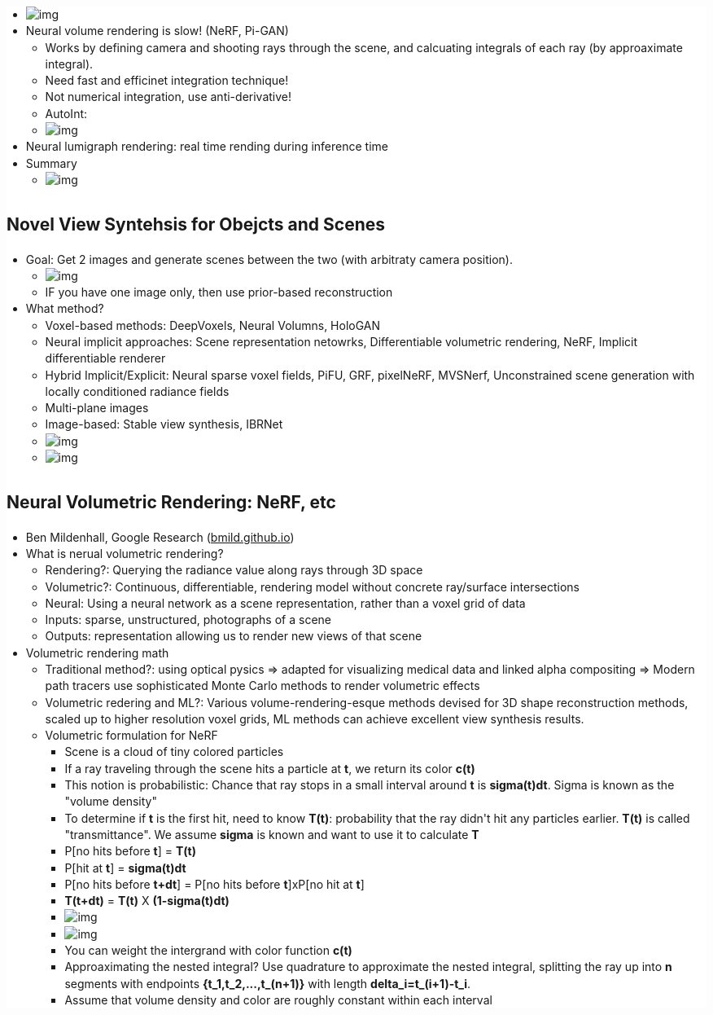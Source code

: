   - ![img](/assets/img/posts/library/neuralRendering/neuralrendering_035.png)
- Neural volume rendering is slow! (NeRF, Pi-GAN)
  - Works by defining camera and shooting rays through the scene, and calcuating integrals of each ray (by approaximate integral).
  - Need fast and efficinet integration technique!
  - Not numerical integration, use anti-derivative!
  - AutoInt:
  - ![img](/assets/img/posts/library/neuralRendering/neuralrendering_036.png)
- Neural lumigraph rendering: real time rending during inference time
- Summary
  - ![img](/assets/img/posts/library/neuralRendering/neuralrendering_037.png)

## Novel View Syntehsis for Obejcts and Scenes
- Goal: Get 2 images and generate scenes between the two (with arbitraty camera position).
  - ![img](/assets/img/posts/library/neuralRendering/neuralrendering_038.png)
  - IF you have one image only, then use prior-based reconstruction
- What method?
  - Voxel-based methods: DeepVoxels, Neural Volumns, HoloGAN
  - Neural implicit approaches: Scene representation netowrks, Differentiable volumetric rendering, NeRF, Implicit differentiable renderer
  - Hybrid Implicit/Explicit: Neural sparse voxel fields, PiFU, GRF, pixelNeRF, MVSNerf, Unconstrained scene generation with locally conditioned radiance fields
  - Multi-plane images
  - Image-based: Stable view synthesis, IBRNet
  - ![img](/assets/img/posts/library/neuralRendering/neuralrendering_039.png)
  - ![img](/assets/img/posts/library/neuralRendering/neuralrendering_040.png)

## Neural Volumetric Rendering: NeRF, etc
- Ben Mildenhall, Google Research ([bmild.github.io](https://bmild.github.io))
- What is nerual volumetric rendering?
  - Rendering?: Querying the radiance value along rays through 3D space
  - Volumetric?: Continuous, differentiable, rendering model without concrete ray/surface intersections 
  - Neural: Using a neural network as a scene representation, rather than a voxel grid of data
  - Inputs: sparse, unstructured, photographs of a scene
  - Outputs: representation allowing us to render new views of that scene
- Volumetric rendering math
  - Traditional method?: using optical pysics => adapted for visualizing medical data and linked alpha compositing => Modern path tracers use sophisticated Monte Carlo methods to render volumetric effects
  - Volumetric redering and ML?: Various volume-rendering-esque methods devised for 3D shape reconstruction methods, scaled up to higher resolution voxel grids, ML methods can achieve excellent view synthesis results.
  - Volumetric formulation for NeRF
    - Scene is a cloud of tiny colored particles
    - If a ray traveling through the scene hits a particle at **t**, we return its color **c(t)**
    - This notion is probabilistic: Chance that ray stops in a small interval around **t** is **sigma(t)dt**. Sigma is known as the "volume density"
    - To determine if **t** is the first hit, need to know **T(t)**: probability that the ray didn't hit any particles earlier. **T(t)** is called "transmittance". We assume **sigma** is known and want to use it to calculate **T**
    - P[no hits before **t**] = **T(t)**
    - P[hit at **t**] = **sigma(t)dt**
    - P[no hits before **t+dt**] = P[no hits before **t**]xP[no hit at **t**]
    - **T(t+dt)** = **T(t)** X **(1-sigma(t)dt)**
    - ![img](/assets/img/posts/library/neuralRendering/neuralrendering_041.png)
    - ![img](/assets/img/posts/library/neuralRendering/neuralrendering_042.png)
    - You can weight the intergrand with color function **c(t)**
    - Approaximating the nested integral? Use quadrature to approximate the nested integral, splitting the ray up into **n** segments with endpoints **{t_1,t_2,...,t_(n+1)}** with length **delta_i=t_(i+1)-t_i**.
    - Assume that volume density and color are roughly constant within each interval